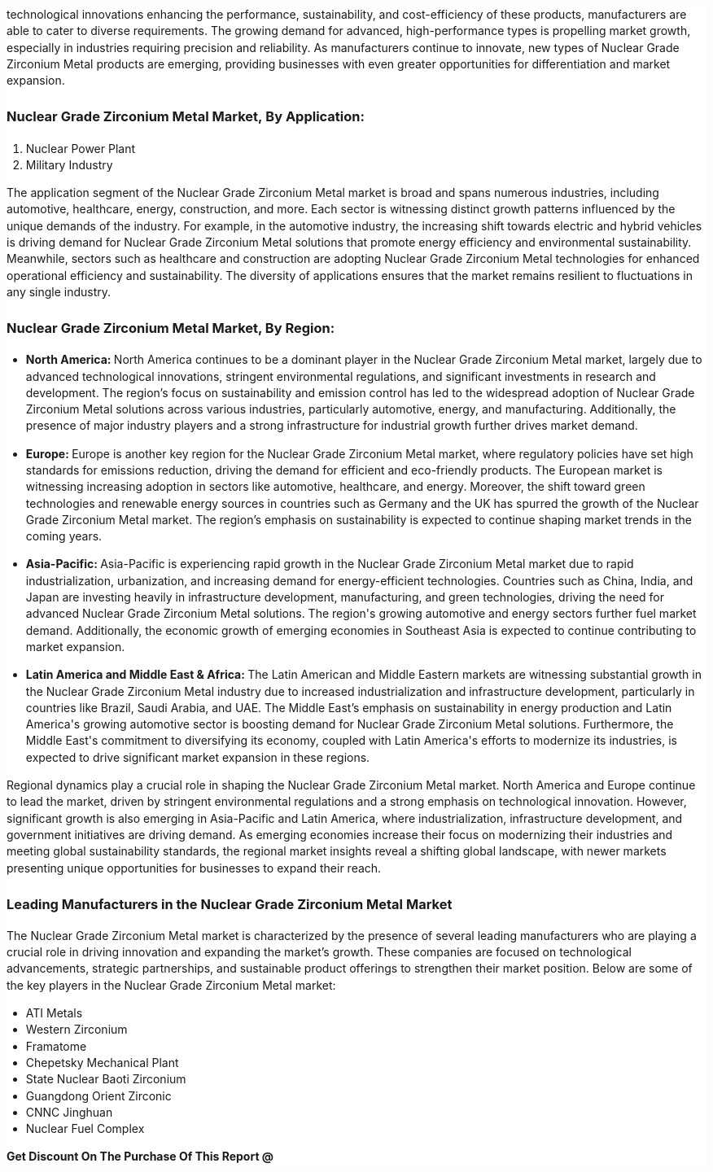 technological innovations enhancing the performance, sustainability, and cost-efficiency of these products, manufacturers are able to cater to diverse requirements. The growing demand for advanced, high-performance types is propelling market growth, especially in industries requiring precision and reliability. As manufacturers continue to innovate, new types of Nuclear Grade Zirconium Metal products are emerging, providing businesses with even greater opportunities for differentiation and market expansion.</p><h3>Nuclear Grade Zirconium Metal Market,&nbsp;By Application:</h3><ol><li>Nuclear Power Plant<li> Military Industry</li></ol><p>The application segment of the Nuclear Grade Zirconium Metal market is broad and spans numerous industries, including automotive, healthcare, energy, construction, and more. Each sector is witnessing distinct growth patterns influenced by the unique demands of the industry. For example, in the automotive industry, the increasing shift towards electric and hybrid vehicles is driving demand for Nuclear Grade Zirconium Metal solutions that promote energy efficiency and environmental sustainability. Meanwhile, sectors such as healthcare and construction are adopting Nuclear Grade Zirconium Metal technologies for enhanced operational efficiency and sustainability. The diversity of applications ensures that the market remains resilient to fluctuations in any single industry.</p><h3>Nuclear Grade Zirconium Metal Market, By Region:</h3><ul><li><p><strong>North America:&nbsp;</strong>North America continues to be a dominant player in the Nuclear Grade Zirconium Metal market, largely due to advanced technological innovations, stringent environmental regulations, and significant investments in research and development. The region&rsquo;s focus on sustainability and emission control has led to the widespread adoption of Nuclear Grade Zirconium Metal solutions across various industries, particularly automotive, energy, and manufacturing. Additionally, the presence of major industry players and a strong infrastructure for industrial growth further drives market demand.</p></li><li><p><strong><strong>Europe:&nbsp;</strong></strong>Europe is another key region for the Nuclear Grade Zirconium Metal market, where regulatory policies have set high standards for emissions reduction, driving the demand for efficient and eco-friendly products. The European market is witnessing increasing adoption in sectors like automotive, healthcare, and energy. Moreover, the shift toward green technologies and renewable energy sources in countries such as Germany and the UK has spurred the growth of the Nuclear Grade Zirconium Metal market. The region&rsquo;s emphasis on sustainability is expected to continue shaping market trends in the coming years.</p></li><li><p><strong><strong>Asia-Pacific:&nbsp;</strong></strong>Asia-Pacific is experiencing rapid growth in the Nuclear Grade Zirconium Metal market due to rapid industrialization, urbanization, and increasing demand for energy-efficient technologies. Countries such as China, India, and Japan are investing heavily in infrastructure development, manufacturing, and green technologies, driving the need for advanced Nuclear Grade Zirconium Metal solutions. The region's growing automotive and energy sectors further fuel market demand. Additionally, the economic growth of emerging economies in Southeast Asia is expected to continue contributing to market expansion.</p></li><li><p><strong><strong>Latin America and Middle East &amp; Africa:&nbsp;</strong></strong>The Latin American and Middle Eastern markets are witnessing substantial growth in the Nuclear Grade Zirconium Metal industry due to increased industrialization and infrastructure development, particularly in countries like Brazil, Saudi Arabia, and UAE. The Middle East&rsquo;s emphasis on sustainability in energy production and Latin America's growing automotive sector is boosting demand for Nuclear Grade Zirconium Metal solutions. Furthermore, the Middle East's commitment to diversifying its economy, coupled with Latin America's efforts to modernize its industries, is expected to drive significant market expansion in these regions.</p></li></ul><p>Regional dynamics play a crucial role in shaping the Nuclear Grade Zirconium Metal market. North America and Europe continue to lead the market, driven by stringent environmental regulations and a strong emphasis on technological innovation. However, significant growth is also emerging in Asia-Pacific and Latin America, where industrialization, infrastructure development, and government initiatives are driving demand. As emerging economies increase their focus on modernizing their industries and meeting global sustainability standards, the regional market insights reveal a shifting global landscape, with newer markets presenting unique opportunities for businesses to expand their reach.</p><h3><strong>Leading Manufacturers in the Nuclear Grade Zirconium Metal Market</strong></h3><p>The Nuclear Grade Zirconium Metal market is characterized by the presence of several leading manufacturers who are playing a crucial role in driving innovation and expanding the market&rsquo;s growth. These companies are focused on technological advancements, strategic partnerships, and sustainable product offerings to strengthen their market position. Below are some of the key players in the Nuclear Grade Zirconium Metal market:</p></div><div class="article-main__content" data-test-id="publishing-text-block"><ul><li><span class="">ATI Metals<li> Western Zirconium<li> Framatome<li> Chepetsky Mechanical Plant<li> State Nuclear Baoti Zirconium<li> Guangdong Orient Zirconic<li> CNNC Jinghuan<li> Nuclear Fuel Complex</span></li></ul></div><div class="article-main__content" data-test-id="publishing-text-block"><p><span class="font-[700]"><strong>Get Discount On The Purchase Of This Report @</strong>